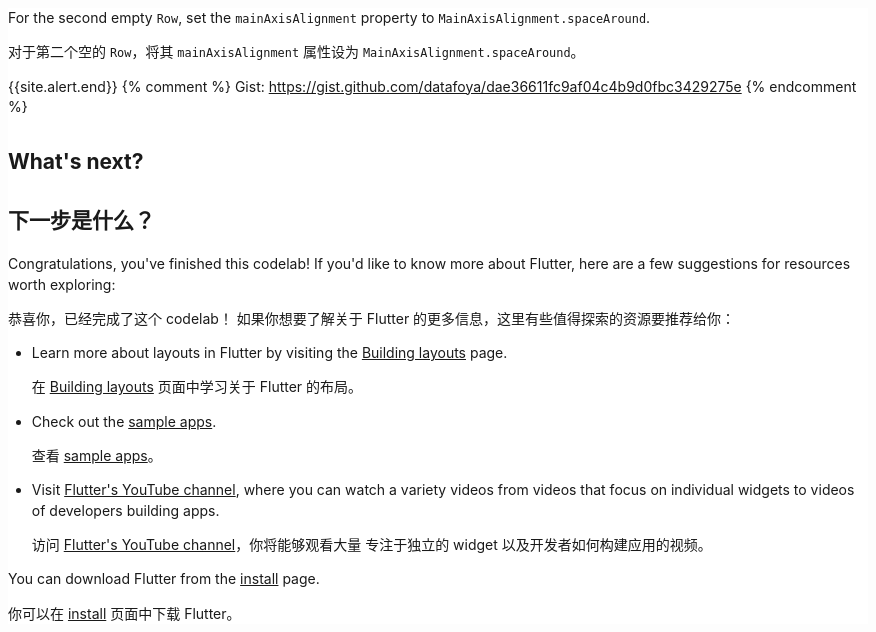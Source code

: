   For the second empty `Row`, 
  set the `mainAxisAlignment` property to
  `MainAxisAlignment.spaceAround`.

  对于第二个空的 `Row`，将其 `mainAxisAlignment` 
  属性设为 `MainAxisAlignment.spaceAround`。

{{site.alert.end}}
{% comment %}
  Gist: https://gist.github.com/datafoya/dae36611fc9af04c4b9d0fbc3429275e
{% endcomment %}
<iframe src="https://dartpad.cn/experimental/embed-new-flutter.html?id=dae36611fc9af04c4b9d0fbc3429275e&amp;theme=dark&amp;split=60" width="100%" height="400px"></iframe>

## What's next? 

## 下一步是什么？

Congratulations, you've finished this codelab!
If you'd like to know more about Flutter,
here are a few suggestions for resources worth exploring: 

恭喜你，已经完成了这个 codelab！
如果你想要了解关于 Flutter 的更多信息，这里有些值得探索的资源要推荐给你：

* Learn more about layouts in Flutter by
  visiting the [Building layouts][] page. 

  在 [Building layouts][] 页面中学习关于 Flutter 的布局。

* Check out the [sample apps][].

  查看 [sample apps][]。

* Visit [Flutter's YouTube channel][], 
  where you can watch a variety videos from
  videos that focus on individual widgets 
  to videos of developers building apps.

  访问 [Flutter's YouTube channel][]，你将能够观看大量
  专注于独立的 widget 以及开发者如何构建应用的视频。

You can download Flutter from the [install][] page. 

你可以在 [install][] 页面中下载 Flutter。

<iframe src="https://google.qualtrics.com/jfe/form/SV_eyMRS8J1nfLj8ZT" height="1480px" width="100%" style="margin-top: 10px;border: 0px;"></iframe>


[Building layouts]: /docs/development/ui/layout
[Cupertino]: {{site.api}}/flutter/cupertino/CupertinoApp-class.html
[DartPad issue]: {{site.github}}/dart-lang/dart-pad/issues/new 
[Flutter's YouTube channel]: https://www.youtube.com/channel/UCwXdFgeE9KYzlDdR7TG9cMw 
[GitHub]: {{site.github}}/flutter/website/tree/master/examples/layout/sizing/images 
[install]: /docs/get-started/install 
[Material]: {{site.api}}/flutter/material/MaterialApp-class.html
[Material Color palette]: {{site.api}}/flutter/material/Colors-class.html 
[Material Icon library]: {{site.api}}/flutter/material/Icons-class.html
[sample apps]: {{site.github}}/flutter/samples/blob/master/INDEX.md 
